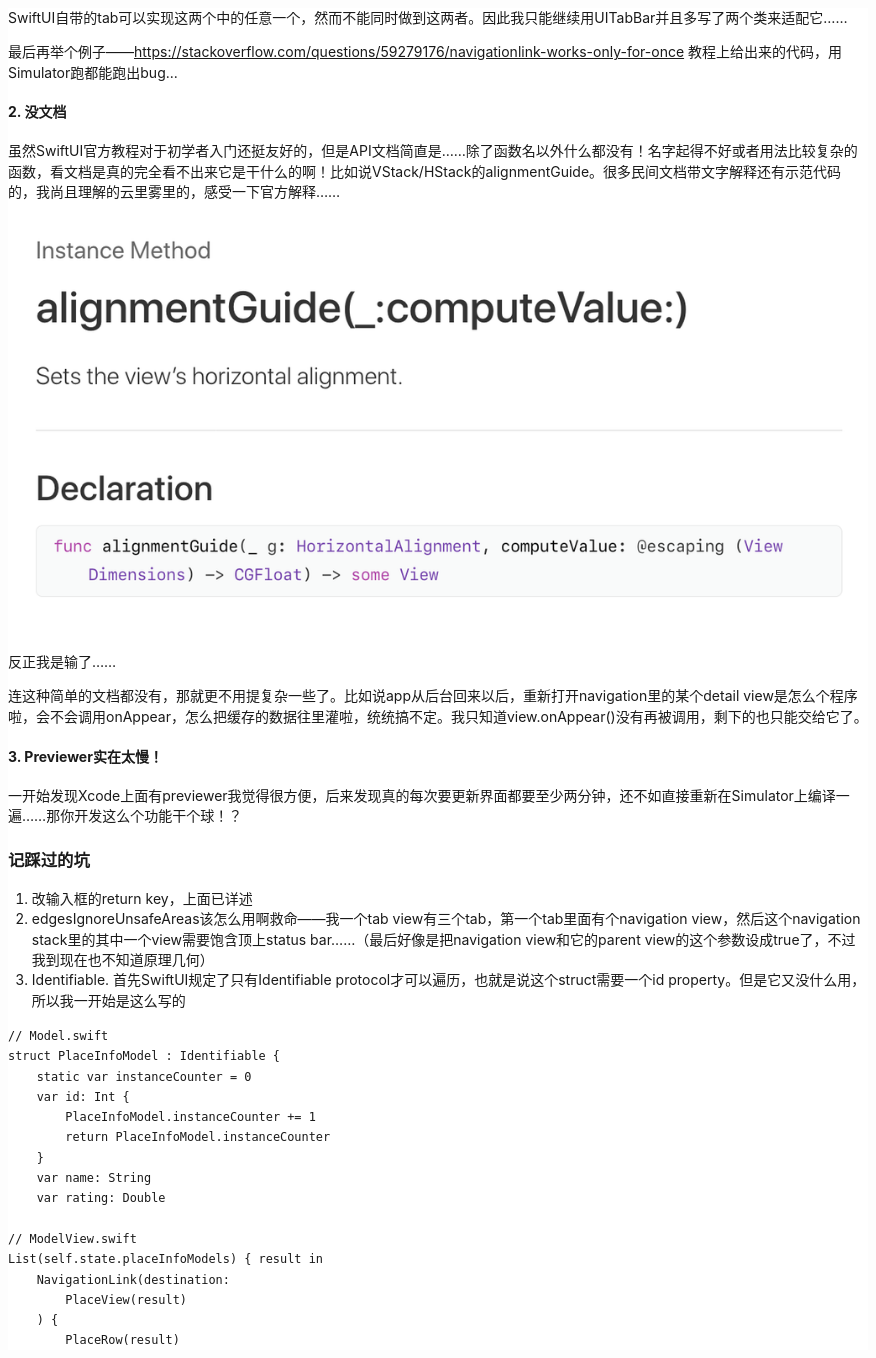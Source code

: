 SwiftUI自带的tab可以实现这两个中的任意一个，然而不能同时做到这两者。因此我只能继续用UITabBar并且多写了两个类来适配它……

最后再举个例子——https://stackoverflow.com/questions/59279176/navigationlink-works-only-for-once 教程上给出来的代码，用Simulator跑都能跑出bug...

#### 2. 没文档

虽然SwiftUI官方教程对于初学者入门还挺友好的，但是API文档简直是……除了函数名以外什么都没有！名字起得不好或者用法比较复杂的函数，看文档是真的完全看不出来它是干什么的啊！比如说VStack/HStack的alignmentGuide。很多民间文档带文字解释还有示范代码的，我尚且理解的云里雾里的，感受一下官方解释……

![Alignment Guide](../images/swiftui/alignmentguide.png)

反正我是输了……

连这种简单的文档都没有，那就更不用提复杂一些了。比如说app从后台回来以后，重新打开navigation里的某个detail view是怎么个程序啦，会不会调用onAppear，怎么把缓存的数据往里灌啦，统统搞不定。我只知道view.onAppear()没有再被调用，剩下的也只能交给它了。

#### 3. Previewer实在太慢！

一开始发现Xcode上面有previewer我觉得很方便，后来发现真的每次要更新界面都要至少两分钟，还不如直接重新在Simulator上编译一遍……那你开发这么个功能干个球！？

### 记踩过的坑

1. 改输入框的return key，上面已详述
2. edgesIgnoreUnsafeAreas该怎么用啊救命——我一个tab view有三个tab，第一个tab里面有个navigation view，然后这个navigation stack里的其中一个view需要饱含顶上status bar……（最后好像是把navigation view和它的parent view的这个参数设成true了，不过我到现在也不知道原理几何）
3. Identifiable. 首先SwiftUI规定了只有Identifiable protocol才可以遍历，也就是说这个struct需要一个id property。但是它又没什么用，所以我一开始是这么写的

```
// Model.swift
struct PlaceInfoModel : Identifiable {
    static var instanceCounter = 0
    var id: Int {
        PlaceInfoModel.instanceCounter += 1
        return PlaceInfoModel.instanceCounter
    }
    var name: String
    var rating: Double

// ModelView.swift
List(self.state.placeInfoModels) { result in
    NavigationLink(destination:
        PlaceView(result)
    ) {
        PlaceRow(result)
```